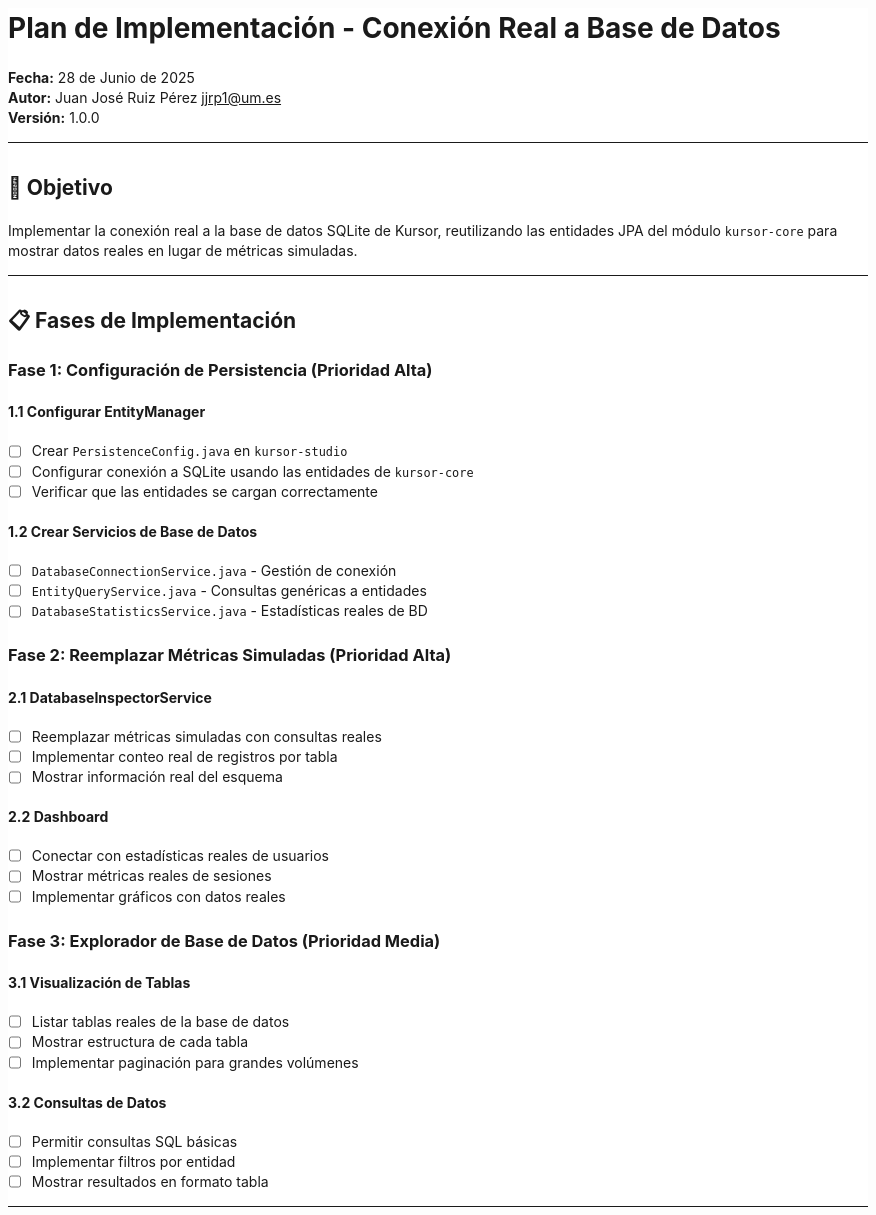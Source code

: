 # Plan de Implementación - Conexión Real a Base de Datos

**Fecha:** 28 de Junio de 2025  
**Autor:** Juan José Ruiz Pérez <jjrp1@um.es>  
**Versión:** 1.0.0  

---

## 🎯 Objetivo

Implementar la conexión real a la base de datos SQLite de Kursor, reutilizando las entidades JPA del módulo `kursor-core` para mostrar datos reales en lugar de métricas simuladas.

---

## 📋 Fases de Implementación

### Fase 1: Configuración de Persistencia (Prioridad Alta)

#### 1.1 Configurar EntityManager
- [ ] Crear `PersistenceConfig.java` en `kursor-studio`
- [ ] Configurar conexión a SQLite usando las entidades de `kursor-core`
- [ ] Verificar que las entidades se cargan correctamente

#### 1.2 Crear Servicios de Base de Datos
- [ ] `DatabaseConnectionService.java` - Gestión de conexión
- [ ] `EntityQueryService.java` - Consultas genéricas a entidades
- [ ] `DatabaseStatisticsService.java` - Estadísticas reales de BD

### Fase 2: Reemplazar Métricas Simuladas (Prioridad Alta)

#### 2.1 DatabaseInspectorService
- [ ] Reemplazar métricas simuladas con consultas reales
- [ ] Implementar conteo real de registros por tabla
- [ ] Mostrar información real del esquema

#### 2.2 Dashboard
- [ ] Conectar con estadísticas reales de usuarios
- [ ] Mostrar métricas reales de sesiones
- [ ] Implementar gráficos con datos reales

### Fase 3: Explorador de Base de Datos (Prioridad Media)

#### 3.1 Visualización de Tablas
- [ ] Listar tablas reales de la base de datos
- [ ] Mostrar estructura de cada tabla
- [ ] Implementar paginación para grandes volúmenes

#### 3.2 Consultas de Datos
- [ ] Permitir consultas SQL básicas
- [ ] Implementar filtros por entidad
- [ ] Mostrar resultados en formato tabla

---